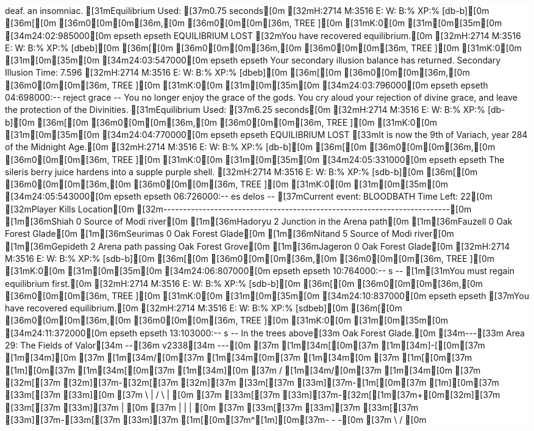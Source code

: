 deaf.
an insomniac.
[31mEquilibrium Used: [37m0.75 seconds[0m
[32mH:2714 M:3516 E: W: B:% XP:% [db-b][0m [36m[[0m [36m0[0m[0m[36m,[0m [36m0[0m[0m[36m, TREE ][0m [31mK:0[0m [31m[0m[35m[0m [34m24:02:985000[0m epseth epseth
EQUILIBRIUM LOST
[32mYou have recovered equilibrium.[0m
[32mH:2714 M:3516 E: W: B:% XP:% [dbeb][0m [36m[[0m [36m0[0m[0m[36m,[0m [36m0[0m[0m[36m, TREE ][0m [31mK:0[0m [31m[0m[35m[0m [34m24:03:547000[0m epseth epseth
Your secondary illusion balance has returned.
Secondary Illusion Time: 7.596
[32mH:2714 M:3516 E: W: B:% XP:% [dbeb][0m [36m[[0m [36m0[0m[0m[36m,[0m [36m0[0m[0m[36m, TREE ][0m [31mK:0[0m [31m[0m[35m[0m [34m24:03:796000[0m epseth epseth
04:698000:-- reject grace --
You no longer enjoy the grace of the gods.
You cry aloud your rejection of divine grace, and leave the protection of the
Divinities.
[31mEquilibrium Used: [37m6.25 seconds[0m
[32mH:2714 M:3516 E: W: B:% XP:% [db-b][0m [36m[[0m [36m0[0m[0m[36m,[0m [36m0[0m[0m[36m, TREE ][0m [31mK:0[0m [31m[0m[35m[0m [34m24:04:770000[0m epseth epseth
EQUILIBRIUM LOST
[33mIt is now the 9th of Variach, year 284 of the Midnight Age.[0m
[32mH:2714 M:3516 E: W: B:% XP:% [db-b][0m [36m[[0m [36m0[0m[0m[36m,[0m [36m0[0m[0m[36m, TREE ][0m [31mK:0[0m [31m[0m[35m[0m [34m24:05:331000[0m epseth epseth
The sileris berry juice hardens into a supple purple shell.
[32mH:2714 M:3516 E: W: B:% XP:% [sdb-b][0m [36m[[0m [36m0[0m[0m[36m,[0m [36m0[0m[0m[36m, TREE ][0m [31mK:0[0m [31m[0m[35m[0m [34m24:05:543000[0m epseth epseth
06:726000:-- es delos --
[37mCurrent event: BLOODBATH   Time Left: 22[0m
[32mPlayer           Kills         Location[0m
[32m-------------------------------------------------------------------------[0m
[1m[36mShiah            0             Source of Modi river[0m
[1m[36mHadoryu          2             Junction in the Arena path[0m
[1m[36mFauzell          0             Oak Forest Glade[0m
[1m[36mSeurimas         0             Oak Forest Glade[0m
[1m[36mNitand           5             Source of Modi river[0m
[1m[36mGepideth         2             Arena path passing Oak Forest Grove[0m
[1m[36mJageron          0             Oak Forest Glade[0m
[32mH:2714 M:3516 E: W: B:% XP:% [sdb-b][0m [36m[[0m [36m0[0m[0m[36m,[0m [36m0[0m[0m[36m, TREE ][0m [31mK:0[0m [31m[0m[35m[0m [34m24:06:807000[0m epseth epseth
10:764000:-- s --
[1m[31mYou must regain equilibrium first.[0m
[32mH:2714 M:3516 E: W: B:% XP:% [sdb-b][0m [36m[[0m [36m0[0m[0m[36m,[0m [36m0[0m[0m[36m, TREE ][0m [31mK:0[0m [31m[0m[35m[0m [34m24:10:837000[0m epseth epseth
[37mYou have recovered equilibrium.[0m
[32mH:2714 M:3516 E: W: B:% XP:% [sdbeb][0m [36m[[0m [36m0[0m[0m[36m,[0m [36m0[0m[0m[36m, TREE ][0m [31mK:0[0m [31m[0m[35m[0m [34m24:11:372000[0m epseth epseth
13:103000:-- s --
In the trees above[33m Oak Forest Glade.[0m
[34m---[33m Area 29: The Fields of Valor[34m --[36m v2338[34m ---[0m
[37m                                     [1m[34m[[0m[37m [1m[34m]-[[0m[37m [1m[34m][0m
[37m                                    [1m[34m/[0m[37m   [1m[34m\[0m[37m   [1m[34m\[0m
[37m                                 [1m[[0m[37m [1m][0m[37m     [1m[34m[[0m[37m [1m[34m][0m
[37m                                /       [1m[34m/[0m[37m   [1m[34m\[0m
[37m                 [32m[[37m [32m][37m-[32m[[37m [32m][37m [33m[[37m [33m][37m-[1m[[0m[37m [1m][0m[37m     [33m[[37m [33m][0m
[37m                    \ | /   \         | [0m
[37m                 [33m[[37m [33m][37m-[32m[[1m[37m+[0m[32m][37m     [33m[[37m [33m][37m      | [0m
[37m                  |           |       | [0m
[37m                 [33m[[37m [33m][37m     [33m[[37m [33m][37m-[33m[[37m [33m][37m     [1m[[0m[37m^[1m][0m[37m- - -[0m
[37m                    \   /       \[0m